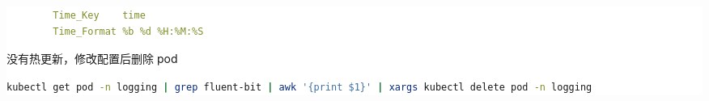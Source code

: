 ```yaml
        Time_Key    time
        Time_Format %b %d %H:%M:%S
```

没有热更新，修改配置后删除 pod

```bash
kubectl get pod -n logging | grep fluent-bit | awk '{print $1}' | xargs kubectl delete pod -n logging
```


